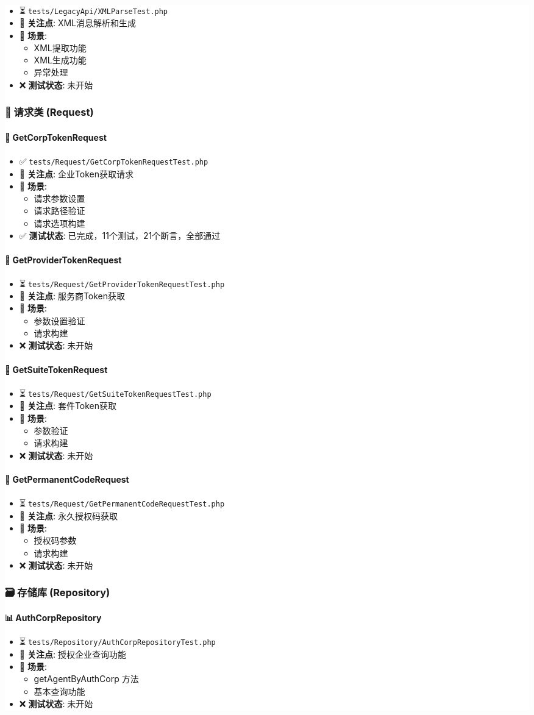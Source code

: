 - ⏳ `tests/LegacyApi/XMLParseTest.php`
- 🎯 **关注点**: XML消息解析和生成
- 📝 **场景**:
  - XML提取功能
  - XML生成功能
  - 异常处理
- ❌ **测试状态**: 未开始

### 📡 请求类 (Request)

#### 🔑 GetCorpTokenRequest

- ✅ `tests/Request/GetCorpTokenRequestTest.php`
- 🎯 **关注点**: 企业Token获取请求
- 📝 **场景**:
  - 请求参数设置
  - 请求路径验证
  - 请求选项构建
- ✅ **测试状态**: 已完成，11个测试，21个断言，全部通过

#### 🔑 GetProviderTokenRequest

- ⏳ `tests/Request/GetProviderTokenRequestTest.php`
- 🎯 **关注点**: 服务商Token获取
- 📝 **场景**:
  - 参数设置验证
  - 请求构建
- ❌ **测试状态**: 未开始

#### 🔑 GetSuiteTokenRequest

- ⏳ `tests/Request/GetSuiteTokenRequestTest.php`
- 🎯 **关注点**: 套件Token获取
- 📝 **场景**:
  - 参数验证
  - 请求构建
- ❌ **测试状态**: 未开始

#### 🔐 GetPermanentCodeRequest

- ⏳ `tests/Request/GetPermanentCodeRequestTest.php`
- 🎯 **关注点**: 永久授权码获取
- 📝 **场景**:
  - 授权码参数
  - 请求构建
- ❌ **测试状态**: 未开始

### 🗃️ 存储库 (Repository)

#### 📊 AuthCorpRepository

- ⏳ `tests/Repository/AuthCorpRepositoryTest.php`
- 🎯 **关注点**: 授权企业查询功能
- 📝 **场景**:
  - getAgentByAuthCorp 方法
  - 基本查询功能
- ❌ **测试状态**: 未开始
